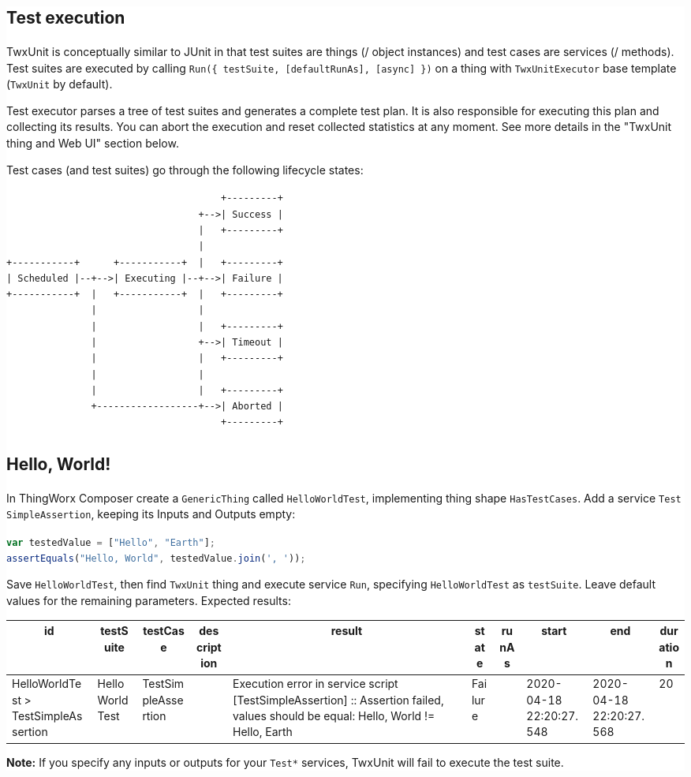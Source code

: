 ## Test execution

TwxUnit is conceptually similar to JUnit in that test suites are things (/ object instances) and test cases are
services (/ methods). Test suites are executed by calling `Run({ testSuite, [defaultRunAs], [async] })` 
on a thing with `TwxUnitExecutor` base template (`TwxUnit` by default). 

Test executor parses a tree of test suites and generates a complete test plan. It is also responsible for 
executing this plan and collecting its results. You can abort the execution and reset collected statistics 
at any moment. See more details in the "TwxUnit thing and Web UI" section below.

Test cases (and test suites) go through the following lifecycle states:

```
                                      +---------+
                                  +-->| Success |
                                  |   +---------+
                                  |
+-----------+      +-----------+  |   +---------+    
| Scheduled |--+-->| Executing |--+-->| Failure |
+-----------+  |   +-----------+  |   +---------+
               |                  |
               |                  |   +---------+
               |                  +-->| Timeout |
               |                  |   +---------+
               |                  |
               |                  |   +---------+
               +------------------+-->| Aborted |
                                      +---------+
```

## Hello, World!

In ThingWorx Composer create a `GenericThing` called `HelloWorldTest`, implementing 
thing shape `HasTestCases`. Add a service `TestSimpleAssertion`, keeping its Inputs and Outputs 
empty: 

```javascript
var testedValue = ["Hello", "Earth"];
assertEquals("Hello, World", testedValue.join(', '));
``` 

Save `HelloWorldTest`, then find `TwxUnit` thing and execute service `Run`, specifying `HelloWorldTest` as `testSuite`. 
Leave default values for the remaining parameters. Expected results:

| id                                   | testSuite      | testCase            | description | result                                                                                                                            | state    | runAs | start                   | end                     | duration |
| ------------------------------------ | -------------- | ------------------- | ------------| --------------------------------------------------------------------------------------------------------------------------------- | -------- | ----- | ----------------------- | ----------------------- | -------- |
| HelloWorldTest > TestSimpleAssertion | HelloWorldTest | TestSimpleAssertion |             | Execution error in service script [TestSimpleAssertion] :: Assertion failed, values should be equal: Hello, World != Hello, Earth | Failure  |       | 2020-04-18 22:20:27.548 | 2020-04-18 22:20:27.568 | 20       |

**Note:** If you specify any inputs or outputs for your `Test*` services, TwxUnit will fail to execute the test suite.
